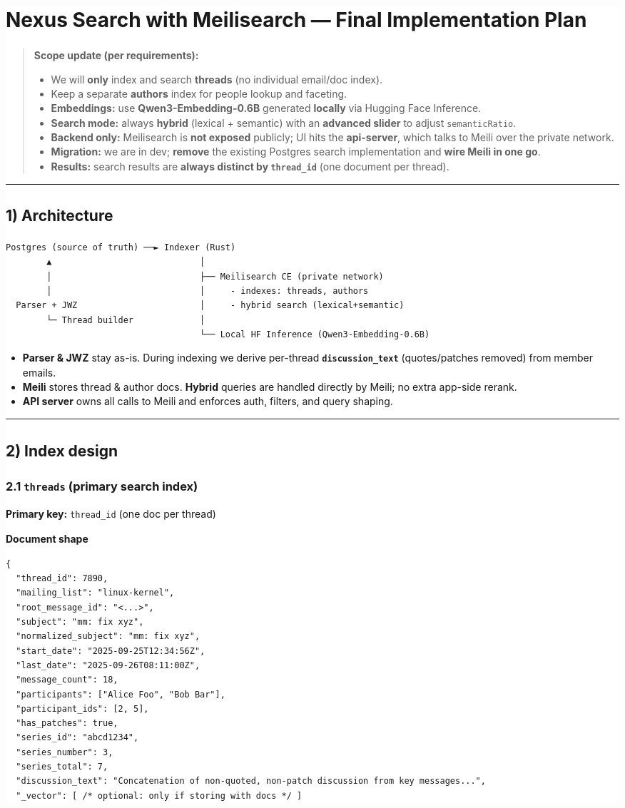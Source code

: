 # Nexus Search with Meilisearch — **Final Implementation Plan**

> **Scope update (per requirements):**
>
> * We will **only** index and search **threads** (no individual email/doc index).
> * Keep a separate **authors** index for people lookup and faceting.
> * **Embeddings:** use **Qwen3-Embedding-0.6B** generated **locally** via Hugging Face Inference.
> * **Search mode:** always **hybrid** (lexical + semantic) with an **advanced slider** to adjust `semanticRatio`.
> * **Backend only:** Meilisearch is **not exposed** publicly; UI hits the **api-server**, which talks to Meili over the private network.
> * **Migration:** we are in dev; **remove** the existing Postgres search implementation and **wire Meili in one go**.
> * **Results:** search results are **always distinct by `thread_id`** (one document per thread).

---

## 1) Architecture

```
Postgres (source of truth) ──► Indexer (Rust)
        ▲                             │
        │                             ├── Meilisearch CE (private network)
        │                             │     - indexes: threads, authors
  Parser + JWZ                        │     - hybrid search (lexical+semantic)
        └─ Thread builder             │
                                      └── Local HF Inference (Qwen3-Embedding-0.6B)
```

* **Parser & JWZ** stay as-is. During indexing we derive per-thread **`discussion_text`** (quotes/patches removed) from member emails.
* **Meili** stores thread & author docs. **Hybrid** queries are handled directly by Meili; no extra app-side rerank.
* **API server** owns all calls to Meili and enforces auth, filters, and query shaping.

---

## 2) Index design

### 2.1 `threads` (primary search index)

**Primary key:** `thread_id` (one doc per thread)

**Document shape**

```jsonc
{
  "thread_id": 7890,
  "mailing_list": "linux-kernel",
  "root_message_id": "<...>",
  "subject": "mm: fix xyz",
  "normalized_subject": "mm: fix xyz",
  "start_date": "2025-09-25T12:34:56Z",
  "last_date": "2025-09-26T08:11:00Z",
  "message_count": 18,
  "participants": ["Alice Foo", "Bob Bar"],
  "participant_ids": [2, 5],
  "has_patches": true,
  "series_id": "abcd1234",
  "series_number": 3,
  "series_total": 7,
  "discussion_text": "Concatenation of non-quoted, non-patch discussion from key messages...",
  "_vector": [ /* optional: only if storing with docs */ ]
```